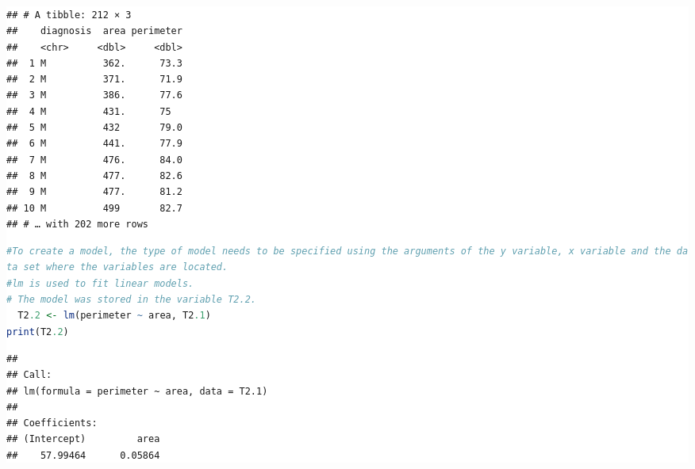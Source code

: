     ## # A tibble: 212 × 3
    ##    diagnosis  area perimeter
    ##    <chr>     <dbl>     <dbl>
    ##  1 M          362.      73.3
    ##  2 M          371.      71.9
    ##  3 M          386.      77.6
    ##  4 M          431.      75  
    ##  5 M          432       79.0
    ##  6 M          441.      77.9
    ##  7 M          476.      84.0
    ##  8 M          477.      82.6
    ##  9 M          477.      81.2
    ## 10 M          499       82.7
    ## # … with 202 more rows

``` r
#To create a model, the type of model needs to be specified using the arguments of the y variable, x variable and the data set where the variables are located.
#lm is used to fit linear models.
# The model was stored in the variable T2.2.
  T2.2 <- lm(perimeter ~ area, T2.1)
print(T2.2)
```

    ## 
    ## Call:
    ## lm(formula = perimeter ~ area, data = T2.1)
    ## 
    ## Coefficients:
    ## (Intercept)         area  
    ##    57.99464      0.05864
